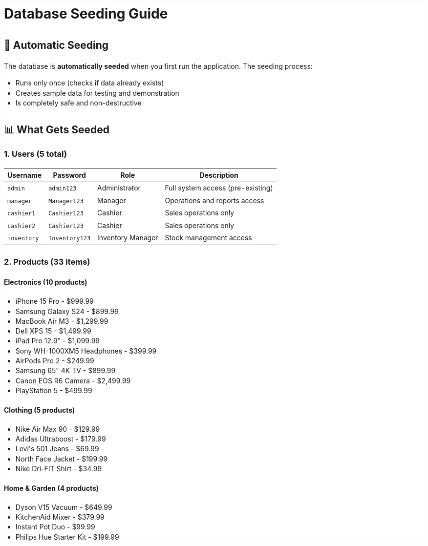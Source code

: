 # Database Seeding Guide

## 🌱 Automatic Seeding

The database is **automatically seeded** when you first run the application. The seeding process:
- Runs only once (checks if data already exists)
- Creates sample data for testing and demonstration
- Is completely safe and non-destructive

## 📊 What Gets Seeded

### 1. **Users (5 total)**
| Username | Password | Role | Description |
|----------|----------|------|-------------|
| `admin` | `admin123` | Administrator | Full system access (pre-existing) |
| `manager` | `Manager123` | Manager | Operations and reports access |
| `cashier1` | `Cashier123` | Cashier | Sales operations only |
| `cashier2` | `Cashier123` | Cashier | Sales operations only |
| `inventory` | `Inventory123` | Inventory Manager | Stock management access |

### 2. **Products (33 items)**

#### Electronics (10 products)
- iPhone 15 Pro - $999.99
- Samsung Galaxy S24 - $899.99
- MacBook Air M3 - $1,299.99
- Dell XPS 15 - $1,499.99
- iPad Pro 12.9" - $1,099.99
- Sony WH-1000XM5 Headphones - $399.99
- AirPods Pro 2 - $249.99
- Samsung 65" 4K TV - $899.99
- Canon EOS R6 Camera - $2,499.99
- PlayStation 5 - $499.99

#### Clothing (5 products)
- Nike Air Max 90 - $129.99
- Adidas Ultraboost - $179.99
- Levi's 501 Jeans - $69.99
- North Face Jacket - $199.99
- Nike Dri-FIT Shirt - $34.99

#### Home & Garden (4 products)
- Dyson V15 Vacuum - $649.99
- KitchenAid Mixer - $379.99
- Instant Pot Duo - $99.99
- Philips Hue Starter Kit - $199.99
